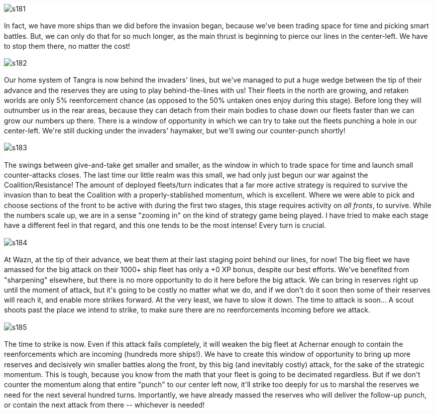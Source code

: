 ![s181](s181.jpg)

In fact, we have more ships than we did before the invasion began, because we've been trading space for time and picking smart battles. But, we can only do that for so much longer, as the main thrust is beginning to pierce our lines in the center-left. We have to stop them there, no matter the cost!

![s182](s182.jpg)

Our home system of Tangra is now behind the invaders' lines, but we've managed to put a huge wedge between the tip of their advance and the reserves they are using to play behind-the-lines with us! Their fleets in the north are growing, and retaken worlds are only 5% reenforcement chance (as opposed to the 50% untaken ones enjoy during this stage). Before long they will outnumber us in the rear areas, because they can detach from their main bodies to chase down our fleets faster than we can grow our numbers up there. There is a window of opportunity in which we can try to take out the fleets punching a hole in our center-left. We're still ducking under the invaders' haymaker, but we'll swing our counter-punch shortly!

![s183](s183.jpg)

The swings between give-and-take get smaller and smaller, as the window in which to trade space for time and launch small counter-attacks closes. The last time our little realm was this small, we had only just begun our war against the Coalition/Resistance! The amount of deployed fleets/turn indicates that a far more active strategy is required to survive the invasion than to beat the Coalition with a properly-stablished momentum, which is excellent. Where we were able to pick and choose sections of the front to be active with during the first two stages, this stage requires activity on *all fronts*, to survive. While the numbers scale up, we are in a sense "zooming in" on the kind of strategy game being played. I have tried to make each stage have a different feel in that regard, and this one tends to be the most intense! Every turn is crucial.

![s184](s184.jpg)

At Wazn, at the tip of their advance, we beat them at their last staging point behind our lines, for now! The big fleet we have amassed for the big attack on their 1000+ ship fleet has only a +0 XP bonus, despite our best efforts. We've benefited from "sharpening" elsewhere, but there is no more opportunity to do it here before the big attack. We can bring in reserves right up until the moment of attack, but it's going to be costly no matter what we do, and if we don't do it soon then some of their reserves will reach it, and enable more strikes forward. At the very least, we have to slow it down. The time to attack is soon... A scout shoots past the place we intend to strike, to make sure there are no reenforcements incoming before we attack.

![s185](s185.jpg)

The time to strike is now. Even if this attack fails completely, it will weaken the big fleet at Achernar enough to contain the reenforcements which are incoming (hundreds more ships!). We have to create this window of opportunity to bring up more reserves and decisively win smaller battles along the front, by this big (and inevitably costly) attack, for the sake of the strategic momentum. This is tough, because you know from the math that your fleet is going to be decimated regardless. But if we don't counter the momentum along that entire "punch" to our center left now, it'll strike too deeply for us to marshal the reserves we need for the next several hundred turns. Importantly, we have already massed the reserves who will deliver the follow-up punch, or contain the next attack from there -- whichever is needed!
